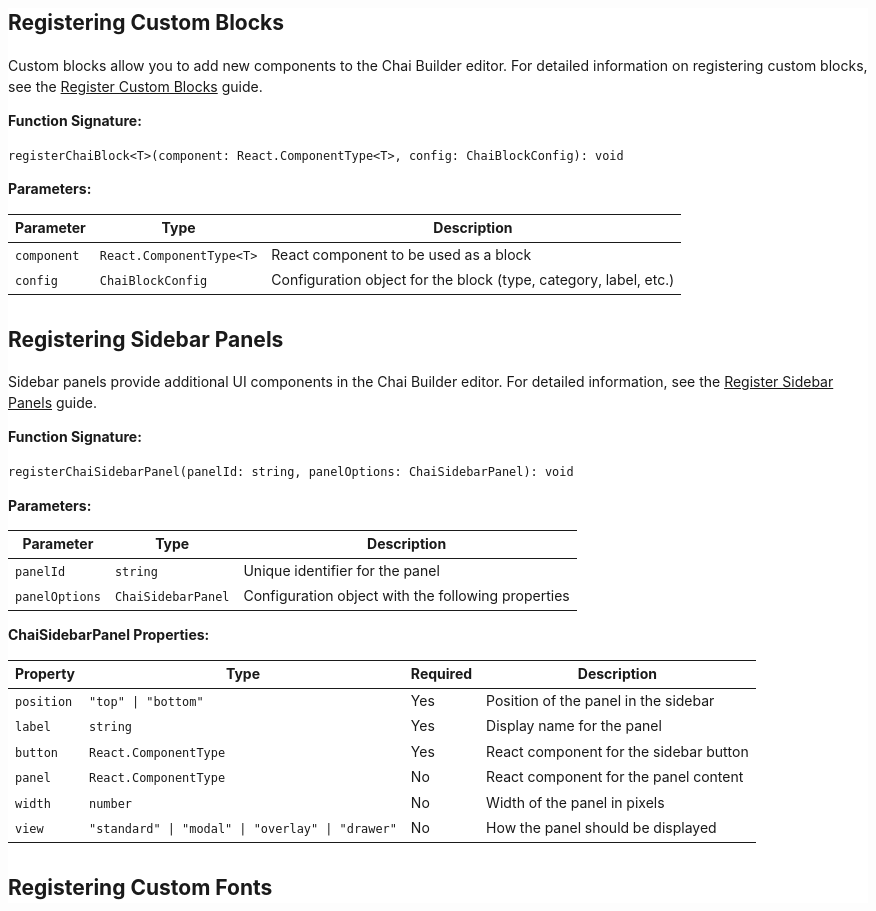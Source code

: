 ## Registering Custom Blocks

Custom blocks allow you to add new components to the Chai Builder editor. For detailed information on registering custom blocks, see the [Register Custom Blocks](/docs/developers/custom-blocks/register-custom-blocks) guide.

**Function Signature:**

```tsx
registerChaiBlock<T>(component: React.ComponentType<T>, config: ChaiBlockConfig): void
```

**Parameters:**

| Parameter   | Type                     | Description                                                      |
| ----------- | ------------------------ | ---------------------------------------------------------------- |
| `component` | `React.ComponentType<T>` | React component to be used as a block                            |
| `config`    | `ChaiBlockConfig`        | Configuration object for the block (type, category, label, etc.) |

## Registering Sidebar Panels

Sidebar panels provide additional UI components in the Chai Builder editor. For detailed information, see the [Register Sidebar Panels](/docs/developers/registering-sidebar-panels) guide.

**Function Signature:**

```tsx
registerChaiSidebarPanel(panelId: string, panelOptions: ChaiSidebarPanel): void
```

**Parameters:**

| Parameter      | Type               | Description                                        |
| -------------- | ------------------ | -------------------------------------------------- |
| `panelId`      | `string`           | Unique identifier for the panel                    |
| `panelOptions` | `ChaiSidebarPanel` | Configuration object with the following properties |

**ChaiSidebarPanel Properties:**

| Property   | Type                                             | Required | Description                            |
| ---------- | ------------------------------------------------ | -------- | -------------------------------------- |
| `position` | `"top" \| "bottom"`                              | Yes      | Position of the panel in the sidebar   |
| `label`    | `string`                                         | Yes      | Display name for the panel             |
| `button`   | `React.ComponentType`                            | Yes      | React component for the sidebar button |
| `panel`    | `React.ComponentType`                            | No       | React component for the panel content  |
| `width`    | `number`                                         | No       | Width of the panel in pixels           |
| `view`     | `"standard" \| "modal" \| "overlay" \| "drawer"` | No       | How the panel should be displayed      |

## Registering Custom Fonts
